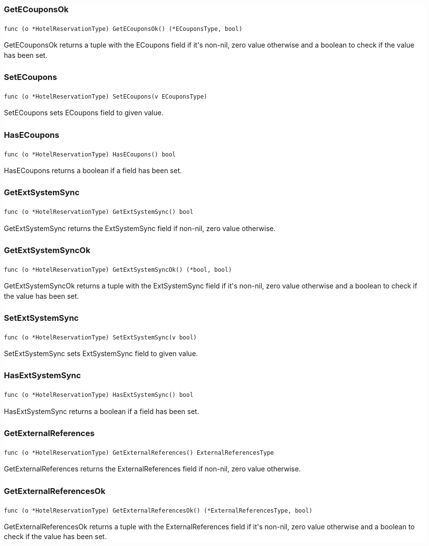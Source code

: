 ### GetECouponsOk

`func (o *HotelReservationType) GetECouponsOk() (*ECouponsType, bool)`

GetECouponsOk returns a tuple with the ECoupons field if it's non-nil, zero value otherwise
and a boolean to check if the value has been set.

### SetECoupons

`func (o *HotelReservationType) SetECoupons(v ECouponsType)`

SetECoupons sets ECoupons field to given value.

### HasECoupons

`func (o *HotelReservationType) HasECoupons() bool`

HasECoupons returns a boolean if a field has been set.

### GetExtSystemSync

`func (o *HotelReservationType) GetExtSystemSync() bool`

GetExtSystemSync returns the ExtSystemSync field if non-nil, zero value otherwise.

### GetExtSystemSyncOk

`func (o *HotelReservationType) GetExtSystemSyncOk() (*bool, bool)`

GetExtSystemSyncOk returns a tuple with the ExtSystemSync field if it's non-nil, zero value otherwise
and a boolean to check if the value has been set.

### SetExtSystemSync

`func (o *HotelReservationType) SetExtSystemSync(v bool)`

SetExtSystemSync sets ExtSystemSync field to given value.

### HasExtSystemSync

`func (o *HotelReservationType) HasExtSystemSync() bool`

HasExtSystemSync returns a boolean if a field has been set.

### GetExternalReferences

`func (o *HotelReservationType) GetExternalReferences() ExternalReferencesType`

GetExternalReferences returns the ExternalReferences field if non-nil, zero value otherwise.

### GetExternalReferencesOk

`func (o *HotelReservationType) GetExternalReferencesOk() (*ExternalReferencesType, bool)`

GetExternalReferencesOk returns a tuple with the ExternalReferences field if it's non-nil, zero value otherwise
and a boolean to check if the value has been set.
